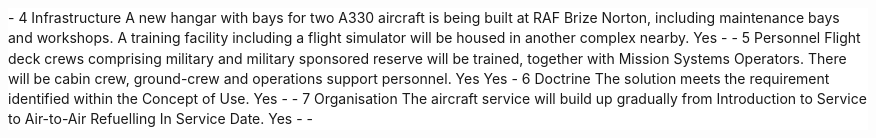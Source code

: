 <td>-</td>
</tr>
<tr>
<td>
4
</td>
<td>
Infrastructure
</td>
<td>
A new hangar with bays for two A330 aircraft is being built at RAF Brize Norton, including maintenance bays and workshops. A training facility including a flight simulator will be housed in another complex nearby.
</td>
<td>Yes</td>
<td>-</td>
<td>-</td>
</tr>
<tr>
<td>
5
</td>
<td>
Personnel
</td>
<td>
Flight deck crews comprising military and military sponsored reserve will be trained, together with Mission Systems Operators. There will be cabin crew, ground-crew and operations support personnel.
</td>
<td>Yes</td>
<td>Yes</td>
<td>-</td>
</tr>
<tr>
<td>
6
</td>
<td>
Doctrine
</td>
<td>
The solution meets the requirement identified within the Concept of Use.
</td>
<td>Yes</td>
<td>-</td>
<td>-</td>
</tr>
<tr>
<td>
7
</td>
<td>
Organisation
</td>
<td>
The aircraft service will build up gradually from Introduction to Service to Air-to-Air Refuelling In Service Date.
</td>
<td>Yes</td>
<td>-</td>
<td>-</td>
</tr>
<tr>
<td>